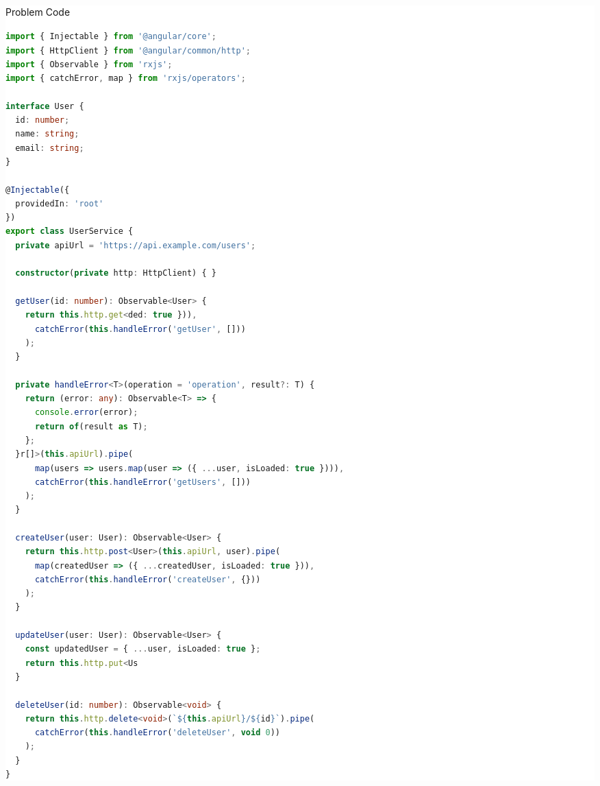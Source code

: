 Problem Code

```typescript
import { Injectable } from '@angular/core';
import { HttpClient } from '@angular/common/http';
import { Observable } from 'rxjs';
import { catchError, map } from 'rxjs/operators';

interface User {
  id: number;
  name: string;
  email: string;
}

@Injectable({
  providedIn: 'root'
})
export class UserService {
  private apiUrl = 'https://api.example.com/users';

  constructor(private http: HttpClient) { }

  getUser(id: number): Observable<User> {
    return this.http.get<ded: true })),
      catchError(this.handleError('getUser', []))
    );
  }

  private handleError<T>(operation = 'operation', result?: T) {
    return (error: any): Observable<T> => {
      console.error(error);
      return of(result as T);
    };
  }r[]>(this.apiUrl).pipe(
      map(users => users.map(user => ({ ...user, isLoaded: true }))),
      catchError(this.handleError('getUsers', []))
    );
  }

  createUser(user: User): Observable<User> {
    return this.http.post<User>(this.apiUrl, user).pipe(
      map(createdUser => ({ ...createdUser, isLoaded: true })),
      catchError(this.handleError('createUser', {}))
    );
  }

  updateUser(user: User): Observable<User> {
    const updatedUser = { ...user, isLoaded: true };
    return this.http.put<Us
  }

  deleteUser(id: number): Observable<void> {
    return this.http.delete<void>(`${this.apiUrl}/${id}`).pipe(
      catchError(this.handleError('deleteUser', void 0))
    );
  }
}
```
